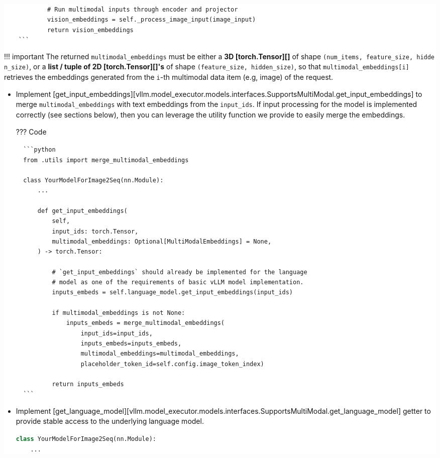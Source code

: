                 # Run multimodal inputs through encoder and projector
                vision_embeddings = self._process_image_input(image_input)
                return vision_embeddings
        ```

!!! important
    The returned `multimodal_embeddings` must be either a **3D [torch.Tensor][]** of shape `(num_items, feature_size, hidden_size)`, or a **list / tuple of 2D [torch.Tensor][]'s** of shape `(feature_size, hidden_size)`, so that `multimodal_embeddings[i]` retrieves the embeddings generated from the `i`-th multimodal data item (e.g, image) of the request.

- Implement [get_input_embeddings][vllm.model_executor.models.interfaces.SupportsMultiModal.get_input_embeddings] to merge `multimodal_embeddings` with text embeddings from the `input_ids`. If input processing for the model is implemented correctly (see sections below), then you can leverage the utility function we provide to easily merge the embeddings.

    ??? Code

        ```python
        from .utils import merge_multimodal_embeddings

        class YourModelForImage2Seq(nn.Module):
            ...

            def get_input_embeddings(
                self,
                input_ids: torch.Tensor,
                multimodal_embeddings: Optional[MultiModalEmbeddings] = None,
            ) -> torch.Tensor:

                # `get_input_embeddings` should already be implemented for the language 
                # model as one of the requirements of basic vLLM model implementation.
                inputs_embeds = self.language_model.get_input_embeddings(input_ids)

                if multimodal_embeddings is not None:
                    inputs_embeds = merge_multimodal_embeddings(
                        input_ids=input_ids, 
                        inputs_embeds=inputs_embeds, 
                        multimodal_embeddings=multimodal_embeddings,
                        placeholder_token_id=self.config.image_token_index)

                return inputs_embeds
        ```

- Implement [get_language_model][vllm.model_executor.models.interfaces.SupportsMultiModal.get_language_model] getter to provide stable access to the underlying language model.

    ```python
    class YourModelForImage2Seq(nn.Module):
        ...
